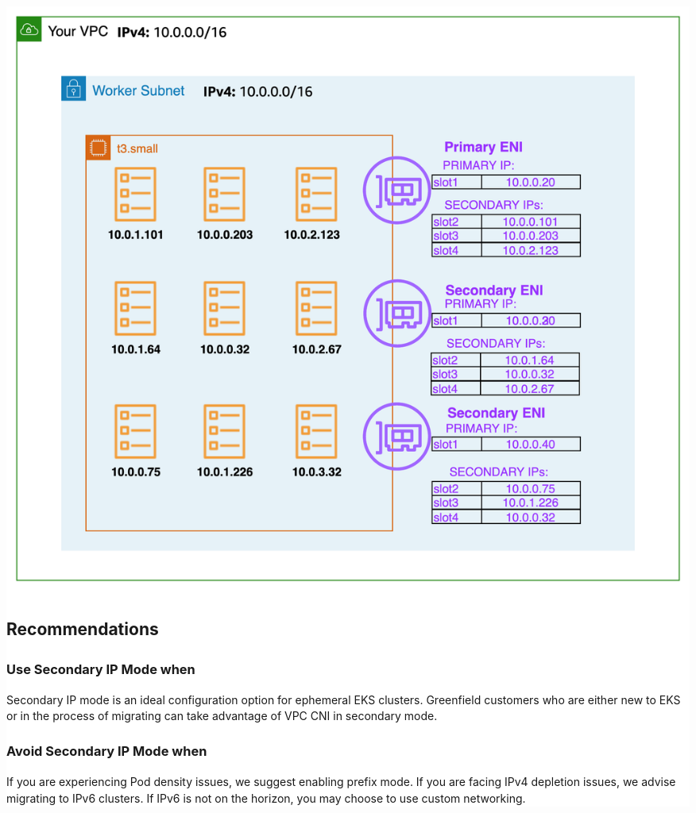![illustration of multiple ENIs attached to a node](./image-5.png)
## Recommendations

### Use Secondary IP Mode when

Secondary IP mode is an ideal configuration option for ephemeral EKS clusters. Greenfield customers who are either new to EKS or in the process of migrating can take advantage of VPC CNI in secondary mode.

### Avoid Secondary IP Mode when

If you are experiencing Pod density issues, we suggest enabling prefix mode. If you are facing IPv4 depletion issues, we advise migrating to IPv6 clusters. If IPv6 is not on the horizon, you may choose to use custom networking.
